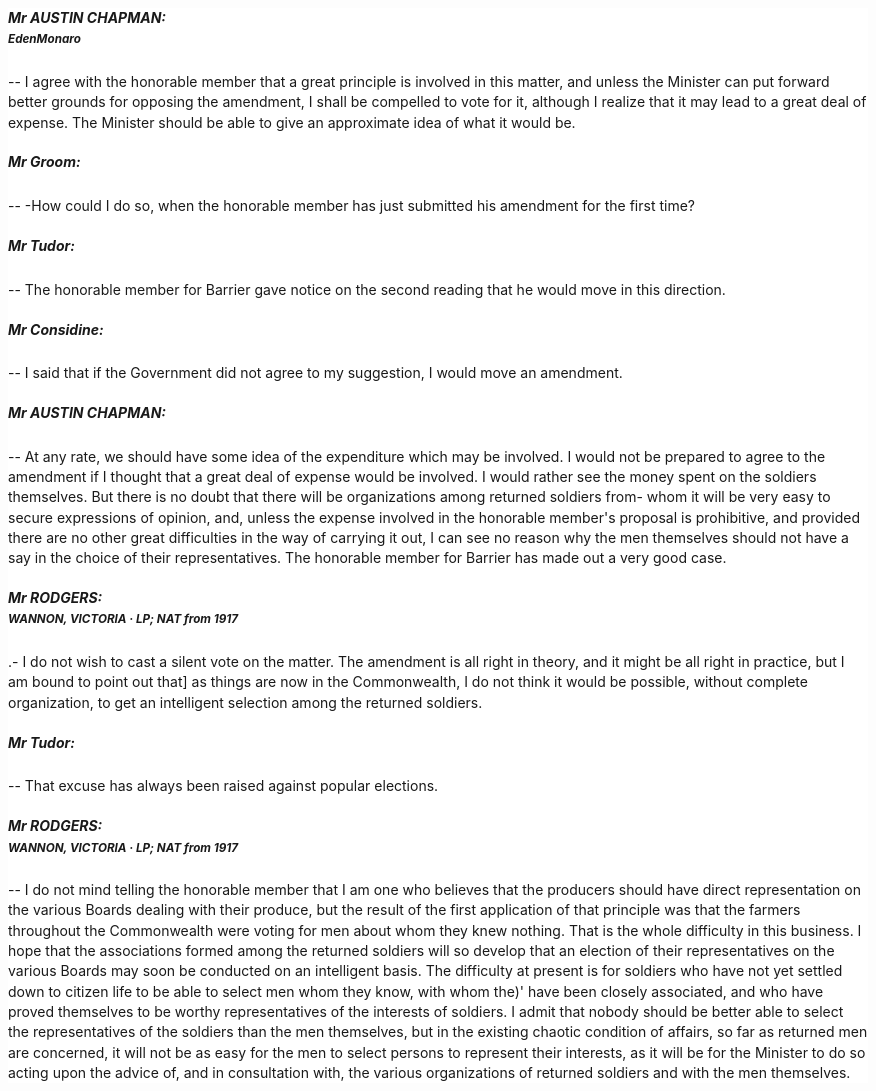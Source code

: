 ##### Mr AUSTIN CHAPMAN:<br><small class="text-muted">EdenMonaro</small>

-- I agree with the honorable member that a great principle is involved in this matter, and unless the Minister can put forward better grounds for opposing the amendment, I shall be compelled to vote for it, although I realize that it may lead to a great deal of expense. The Minister should be able to give an approximate idea of what it would be. 

##### Mr Groom:

--  -How could I do so, when the honorable member has just submitted his amendment for the first time? 

##### Mr Tudor:

--  The honorable member for Barrier gave notice on the second reading that he would move in this direction. 

##### Mr Considine:

--  I said that if the Government did not agree to my suggestion, I would move an amendment. 

##### Mr AUSTIN CHAPMAN:

-- At any rate, we should have some idea of the expenditure which may be involved. I would not be prepared to agree to the amendment if I thought that a great deal of expense would be involved. I would rather see the money spent on the soldiers themselves. But there is no doubt that there will be organizations among returned soldiers from- whom it will be very easy to secure expressions of opinion, and, unless the expense involved in the honorable member's proposal is prohibitive, and provided there are no other great difficulties in the way of carrying it out, I can see no reason why the men themselves should not have a say in the choice of their representatives. The honorable member for Barrier has made out a very good case. 

##### Mr RODGERS:<br><small class="text-muted">WANNON, VICTORIA &middot; LP; NAT from 1917</small>

.- I do not wish to cast a silent vote on the matter. The amendment is all right in theory, and it might be all right in practice, but I am bound to point out that] as things are now in the Commonwealth, I do not think it would be possible, without complete organization, to get an intelligent selection among the returned soldiers. 

##### Mr Tudor:

--  That excuse has always been raised against popular elections. 

##### Mr RODGERS:<br><small class="text-muted">WANNON, VICTORIA &middot; LP; NAT from 1917</small>

-- I do not mind telling the honorable member that I am one who believes that the producers should have direct representation on the various Boards dealing with their produce, but the result of the first application of that principle was that the farmers throughout the Commonwealth were voting for men about whom they knew nothing. That is the whole difficulty in this business. I hope that the associations formed among the returned soldiers will so develop that an election of their representatives on the various Boards may soon be conducted on an intelligent basis. The difficulty at present is for soldiers who have not yet settled down to citizen life to be able to select men whom they know, with whom the)' have been closely associated, and who have proved themselves to be worthy representatives of the interests of soldiers. I admit that nobody should be better able to select the representatives of the soldiers than the men themselves, but in the existing chaotic condition of affairs, so far as returned men are concerned, it will not be as easy for the men to select persons to represent their interests, as it will be for the Minister to do so acting upon the advice of, and in consultation with, the various organizations of returned soldiers and with the men themselves. 
